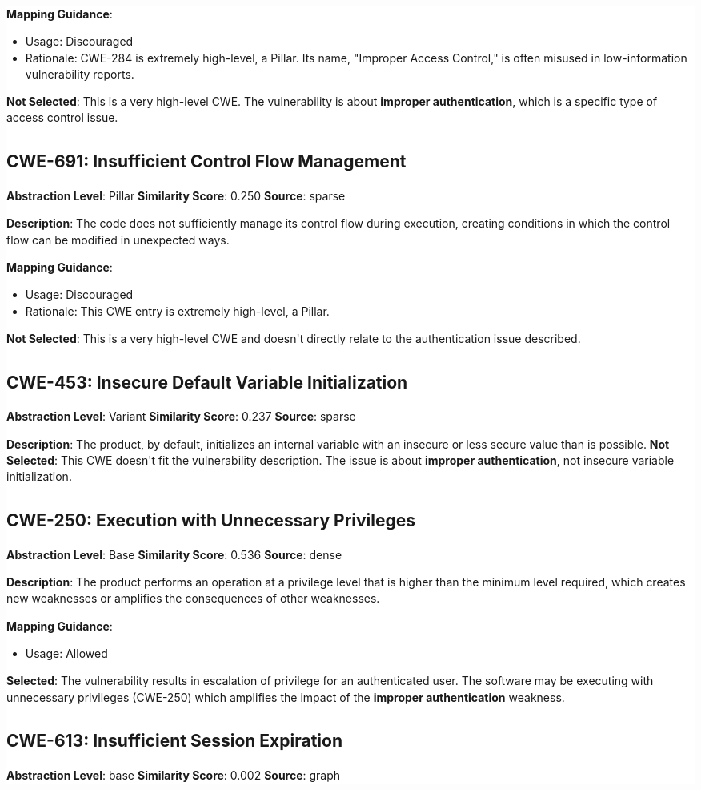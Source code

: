 **Mapping Guidance**:
- Usage: Discouraged
- Rationale: CWE-284 is extremely high-level, a Pillar. Its name, "Improper Access Control," is often misused in low-information vulnerability reports.

**Not Selected**: This is a very high-level CWE. The vulnerability is about **improper authentication**, which is a specific type of access control issue.

## CWE-691: Insufficient Control Flow Management
**Abstraction Level**: Pillar
**Similarity Score**: 0.250
**Source**: sparse

**Description**:
The code does not sufficiently manage its control flow during execution, creating conditions in which the control flow can be modified in unexpected ways.

**Mapping Guidance**:
- Usage: Discouraged
- Rationale: This CWE entry is extremely high-level, a Pillar.

**Not Selected**: This is a very high-level CWE and doesn't directly relate to the authentication issue described.

## CWE-453: Insecure Default Variable Initialization
**Abstraction Level**: Variant
**Similarity Score**: 0.237
**Source**: sparse

**Description**:
The product, by default, initializes an internal variable with an insecure or less secure value than is possible.
**Not Selected**: This CWE doesn't fit the vulnerability description. The issue is about **improper authentication**, not insecure variable initialization.

## CWE-250: Execution with Unnecessary Privileges
**Abstraction Level**: Base
**Similarity Score**: 0.536
**Source**: dense

**Description**:
The product performs an operation at a privilege level that is higher than the minimum level required, which creates new weaknesses or amplifies the consequences of other weaknesses.

**Mapping Guidance**:
- Usage: Allowed

**Selected**: The vulnerability results in escalation of privilege for an authenticated user. The software may be executing with unnecessary privileges (CWE-250) which amplifies the impact of the **improper authentication** weakness.

## CWE-613: Insufficient Session Expiration
**Abstraction Level**: base
**Similarity Score**: 0.002
**Source**: graph
